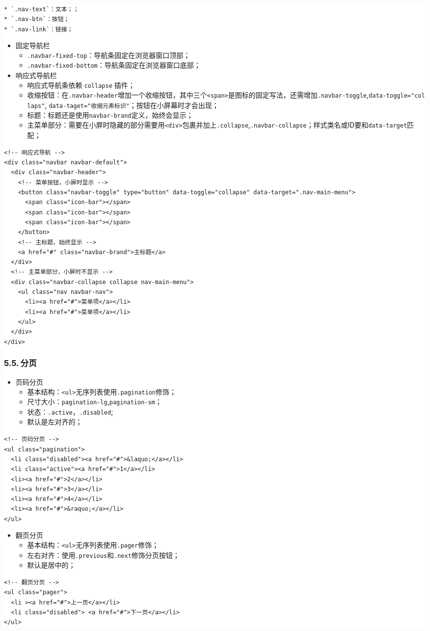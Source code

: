 	* `.nav-text`：文本；；
	* `.nav-btn`：按钮；
	* `.nav-link`：链接；
* 固定导航栏
	*  `.navbar-fixed-top`：导航条固定在浏览器窗口顶部；
	*  `.navbar-fixed-bottom`：导航条固定在浏览器窗口底部；
*  响应式导航栏
	*  响应式导航条依赖 `collapse` 插件；
	*  收缩按钮：在`.navbar-header`增加一个收缩按钮，其中三个`<span>`是图标的固定写法，还需增加`.navbar-toggle`,`data-toggle="collaps"`, `data-taget="收缩元素标识"`；按钮在小屏幕时才会出现；
	*  标题：标题还是使用`navbar-brand`定义，始终会显示；
	*  主菜单部分：需要在小屏时隐藏的部分需要用`<div>`包裹并加上`.collapse`,`.navbar-collapse`；样式类名或ID要和`data-target`匹配；
```
<!-- 响应式导航 -->
<div class="navbar navbar-default">
  <div class="navbar-header">
    <!-- 菜单按钮，小屏时显示 -->
    <button class="navbar-toggle" type="button" data-toggle="collapse" data-target=".nav-main-menu">
      <span class="icon-bar"></span>
      <span class="icon-bar"></span>
      <span class="icon-bar"></span>
    </button>
    <!-- 主标题，始终显示 -->
    <a href="#" class="navbar-brand">主标题</a>
  </div>
  <!-- 主菜单部分，小屏时不显示 -->
  <div class="navbar-collapse collapse nav-main-menu">
    <ul class="nav navbar-nav">
      <li><a href="#">菜单项</a></li>
      <li><a href="#">菜单项</a></li>
    </ul>
  </div>
</div>
```

### 5.5. 分页
* 页码分页
	* 基本结构：`<ul>`无序列表使用`.pagination`修饰；
	* 尺寸大小：`pagination-lg`,`pagination-sm`；
	* 状态：`.active`，`.disabled`;
	* 默认是左对齐的；
```
<!-- 页码分页 -->
<ul class="pagination">
  <li class="disabled"><a href="#">&laquo;</a></li>
  <li class="active"><a href="#">1</a></li>
  <li><a href="#">2</a></li>
  <li><a href="#">3</a></li>
  <li><a href="#">4</a></li>
  <li><a href="#">&raquo;</a></li>
</ul>
```
* 翻页分页
	* 基本结构：`<ul>`无序列表使用`.pager`修饰；
	* 左右对齐：使用`.previous`和`.next`修饰分页按钮；
	* 默认是居中的；
```
<!-- 翻页分页 -->
<ul class="pager">
  <li ><a href="#">上一页</a></li>
  <li class="disabled"> <a href="#">下一页</a></li>
</ul>
```
